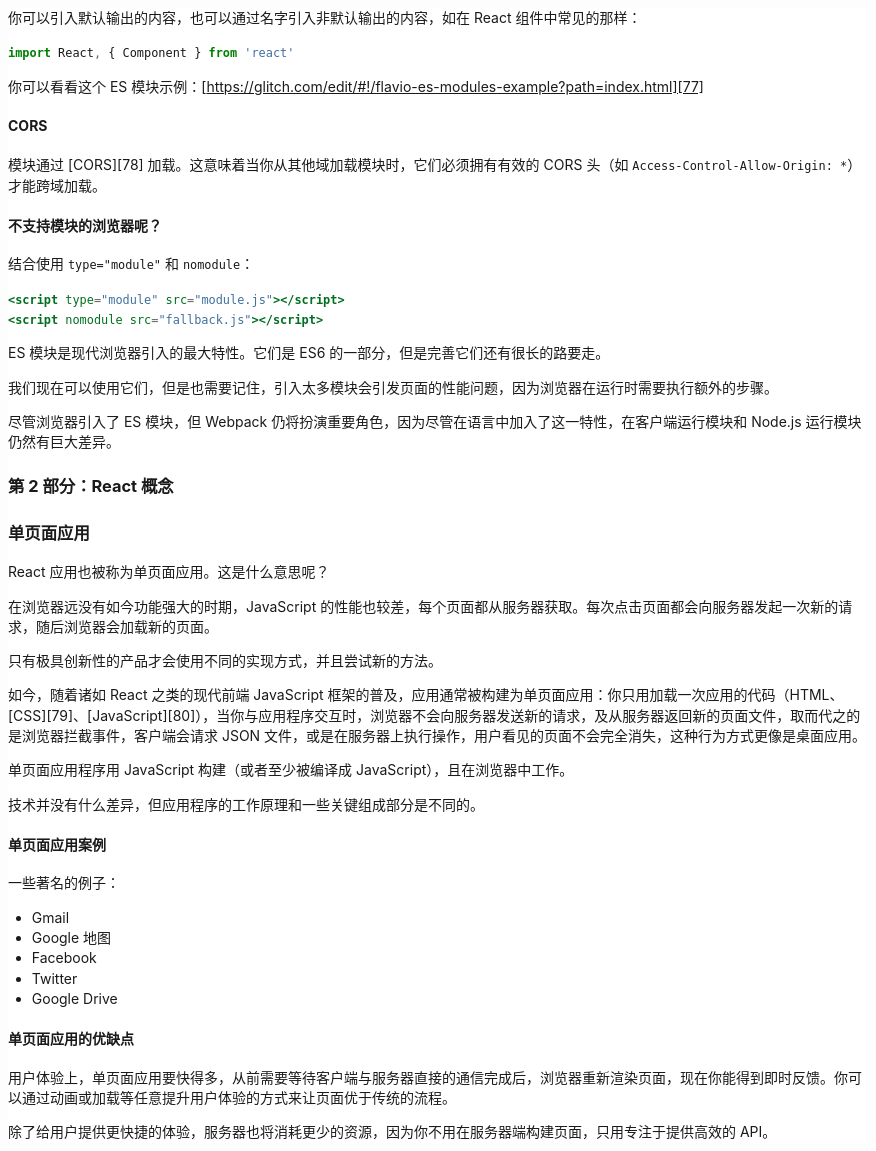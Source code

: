 你可以引入默认输出的内容，也可以通过名字引入非默认输出的内容，如在 React 组件中常见的那样：

```jsx
import React, { Component } from 'react'
```

你可以看看这个 ES 模块示例：[https://glitch.com/edit/#!/flavio-es-modules-example?path=index.html][77]

#### CORS

模块通过 [CORS][78] 加载。这意味着当你从其他域加载模块时，它们必须拥有有效的 CORS 头（如 `Access-Control-Allow-Origin: *`）才能跨域加载。

#### 不支持模块的浏览器呢？

结合使用 `type="module"` 和 `nomodule`：

```jsx
<script type="module" src="module.js"></script>
<script nomodule src="fallback.js"></script>
```

ES 模块是现代浏览器引入的最大特性。它们是 ES6 的一部分，但是完善它们还有很长的路要走。

我们现在可以使用它们，但是也需要记住，引入太多模块会引发页面的性能问题，因为浏览器在运行时需要执行额外的步骤。

尽管浏览器引入了 ES 模块，但 Webpack 仍将扮演重要角色，因为尽管在语言中加入了这一特性，在客户端运行模块和 Node.js 运行模块仍然有巨大差异。

### 第 2 部分：React 概念

### 单页面应用

React 应用也被称为单页面应用。这是什么意思呢？

在浏览器远没有如今功能强大的时期，JavaScript 的性能也较差，每个页面都从服务器获取。每次点击页面都会向服务器发起一次新的请求，随后浏览器会加载新的页面。

只有极具创新性的产品才会使用不同的实现方式，并且尝试新的方法。

如今，随着诸如 React 之类的现代前端 JavaScript 框架的普及，应用通常被构建为单页面应用：你只用加载一次应用的代码（HTML、[CSS][79]、[JavaScript][80]），当你与应用程序交互时，浏览器不会向服务器发送新的请求，及从服务器返回新的页面文件，取而代之的是浏览器拦截事件，客户端会请求 JSON 文件，或是在服务器上执行操作，用户看见的页面不会完全消失，这种行为方式更像是桌面应用。

单页面应用程序用 JavaScript 构建（或者至少被编译成 JavaScript），且在浏览器中工作。

技术并没有什么差异，但应用程序的工作原理和一些关键组成部分是不同的。

#### 单页面应用案例

一些著名的例子：

- Gmail
- Google 地图
- Facebook
- Twitter
- Google Drive

#### 单页面应用的优缺点

用户体验上，单页面应用要快得多，从前需要等待客户端与服务器直接的通信完成后，浏览器重新渲染页面，现在你能得到即时反馈。你可以通过动画或加载等任意提升用户体验的方式来让页面优于传统的流程。

除了给用户提供更快捷的体验，服务器也将消耗更少的资源，因为你不用在服务器端构建页面，只用专注于提供高效的 API。
